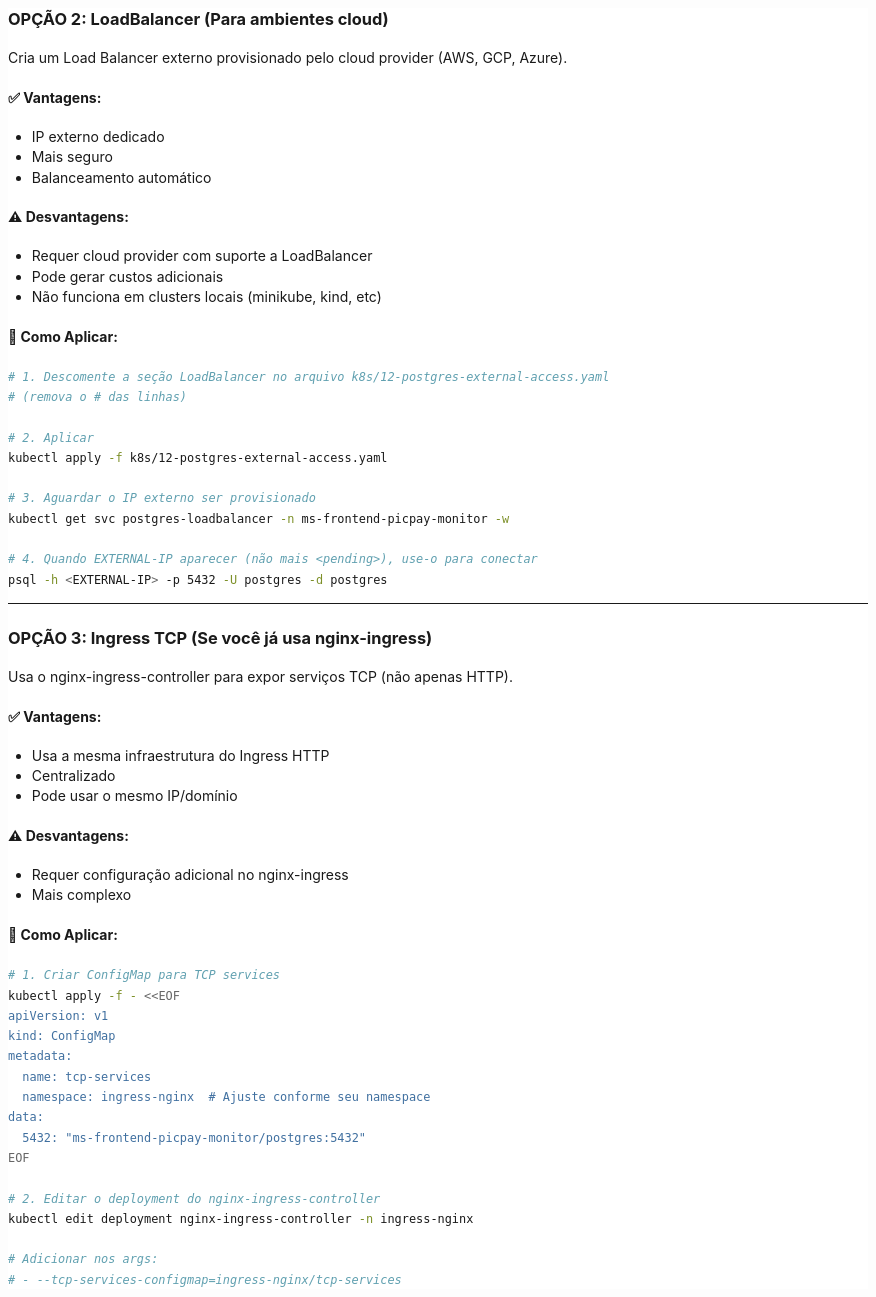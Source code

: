 
### **OPÇÃO 2: LoadBalancer** (Para ambientes cloud)

Cria um Load Balancer externo provisionado pelo cloud provider (AWS, GCP, Azure).

#### ✅ Vantagens:
- IP externo dedicado
- Mais seguro
- Balanceamento automático

#### ⚠️ Desvantagens:
- Requer cloud provider com suporte a LoadBalancer
- Pode gerar custos adicionais
- Não funciona em clusters locais (minikube, kind, etc)

#### 🚀 Como Aplicar:

```bash
# 1. Descomente a seção LoadBalancer no arquivo k8s/12-postgres-external-access.yaml
# (remova o # das linhas)

# 2. Aplicar
kubectl apply -f k8s/12-postgres-external-access.yaml

# 3. Aguardar o IP externo ser provisionado
kubectl get svc postgres-loadbalancer -n ms-frontend-picpay-monitor -w

# 4. Quando EXTERNAL-IP aparecer (não mais <pending>), use-o para conectar
psql -h <EXTERNAL-IP> -p 5432 -U postgres -d postgres
```

---

### **OPÇÃO 3: Ingress TCP** (Se você já usa nginx-ingress)

Usa o nginx-ingress-controller para expor serviços TCP (não apenas HTTP).

#### ✅ Vantagens:
- Usa a mesma infraestrutura do Ingress HTTP
- Centralizado
- Pode usar o mesmo IP/domínio

#### ⚠️ Desvantagens:
- Requer configuração adicional no nginx-ingress
- Mais complexo

#### 🚀 Como Aplicar:

```bash
# 1. Criar ConfigMap para TCP services
kubectl apply -f - <<EOF
apiVersion: v1
kind: ConfigMap
metadata:
  name: tcp-services
  namespace: ingress-nginx  # Ajuste conforme seu namespace
data:
  5432: "ms-frontend-picpay-monitor/postgres:5432"
EOF

# 2. Editar o deployment do nginx-ingress-controller
kubectl edit deployment nginx-ingress-controller -n ingress-nginx

# Adicionar nos args:
# - --tcp-services-configmap=ingress-nginx/tcp-services

```